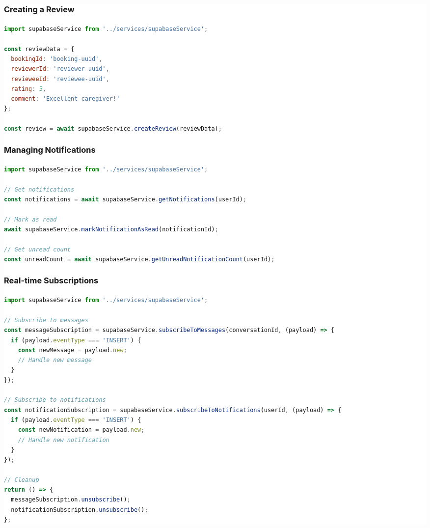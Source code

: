 ### Creating a Review
```javascript
import supabaseService from '../services/supabaseService';

const reviewData = {
  bookingId: 'booking-uuid',
  reviewerId: 'reviewer-uuid',
  revieweeId: 'reviewee-uuid',
  rating: 5,
  comment: 'Excellent caregiver!'
};

const review = await supabaseService.createReview(reviewData);
```

### Managing Notifications
```javascript
import supabaseService from '../services/supabaseService';

// Get notifications
const notifications = await supabaseService.getNotifications(userId);

// Mark as read
await supabaseService.markNotificationAsRead(notificationId);

// Get unread count
const unreadCount = await supabaseService.getUnreadNotificationCount(userId);
```

### Real-time Subscriptions
```javascript
import supabaseService from '../services/supabaseService';

// Subscribe to messages
const messageSubscription = supabaseService.subscribeToMessages(conversationId, (payload) => {
  if (payload.eventType === 'INSERT') {
    const newMessage = payload.new;
    // Handle new message
  }
});

// Subscribe to notifications
const notificationSubscription = supabaseService.subscribeToNotifications(userId, (payload) => {
  if (payload.eventType === 'INSERT') {
    const newNotification = payload.new;
    // Handle new notification
  }
});

// Cleanup
return () => {
  messageSubscription.unsubscribe();
  notificationSubscription.unsubscribe();
};
```
